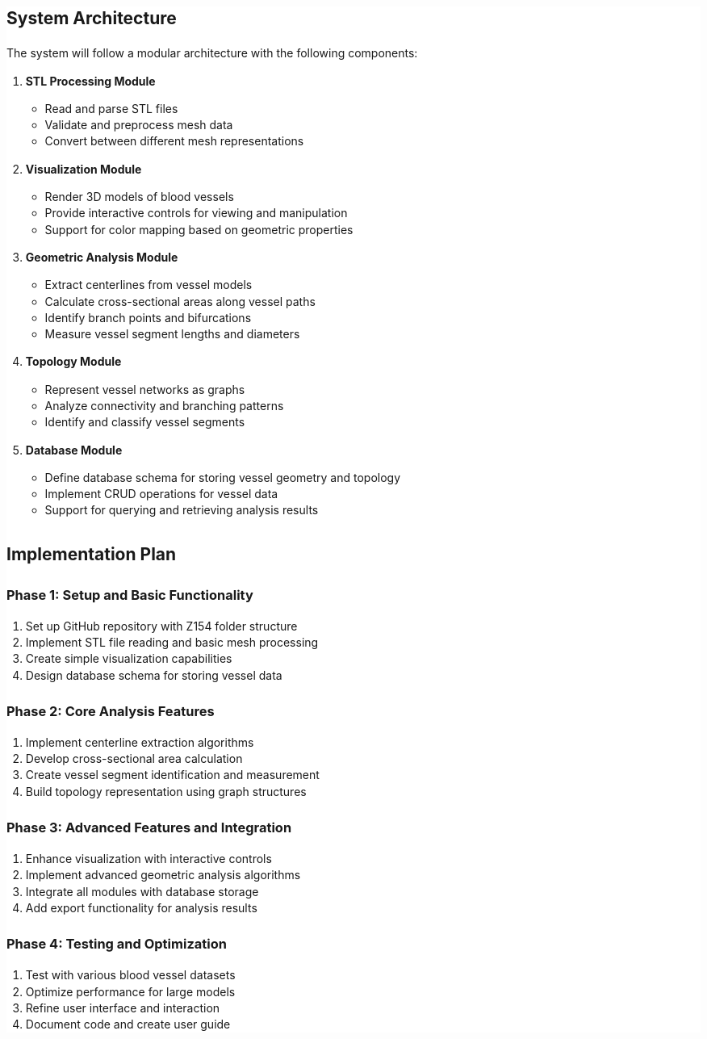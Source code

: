 ## System Architecture

The system will follow a modular architecture with the following components:

1. **STL Processing Module**
   - Read and parse STL files
   - Validate and preprocess mesh data
   - Convert between different mesh representations

2. **Visualization Module**
   - Render 3D models of blood vessels
   - Provide interactive controls for viewing and manipulation
   - Support for color mapping based on geometric properties

3. **Geometric Analysis Module**
   - Extract centerlines from vessel models
   - Calculate cross-sectional areas along vessel paths
   - Identify branch points and bifurcations
   - Measure vessel segment lengths and diameters

4. **Topology Module**
   - Represent vessel networks as graphs
   - Analyze connectivity and branching patterns
   - Identify and classify vessel segments

5. **Database Module**
   - Define database schema for storing vessel geometry and topology
   - Implement CRUD operations for vessel data
   - Support for querying and retrieving analysis results

## Implementation Plan

### Phase 1: Setup and Basic Functionality
1. Set up GitHub repository with Z154 folder structure
2. Implement STL file reading and basic mesh processing
3. Create simple visualization capabilities
4. Design database schema for storing vessel data

### Phase 2: Core Analysis Features
1. Implement centerline extraction algorithms
2. Develop cross-sectional area calculation
3. Create vessel segment identification and measurement
4. Build topology representation using graph structures

### Phase 3: Advanced Features and Integration
1. Enhance visualization with interactive controls
2. Implement advanced geometric analysis algorithms
3. Integrate all modules with database storage
4. Add export functionality for analysis results

### Phase 4: Testing and Optimization
1. Test with various blood vessel datasets
2. Optimize performance for large models
3. Refine user interface and interaction
4. Document code and create user guide
